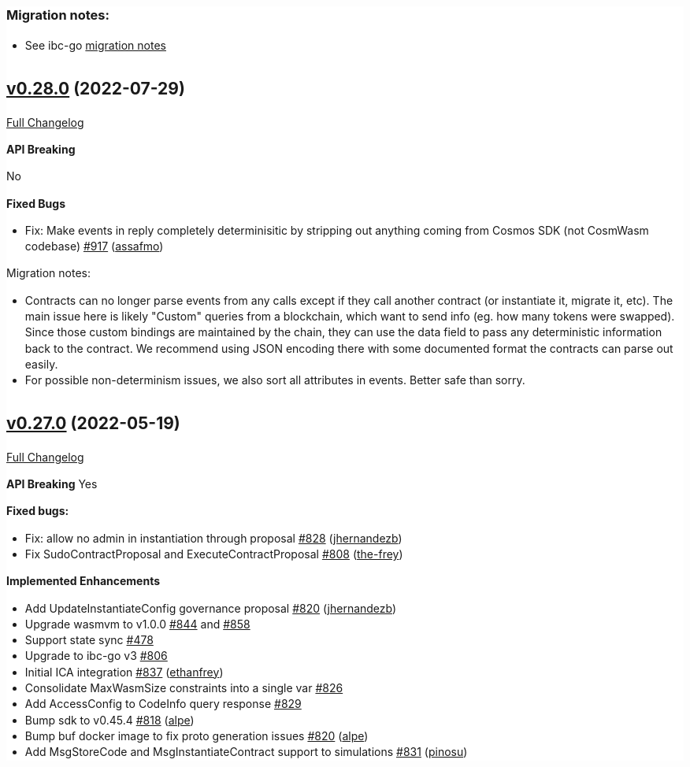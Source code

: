 ### Migration notes:
- See ibc-go [migration notes](https://github.com/cosmos/ibc-go/blob/v3.3.0/docs/migrations/support-denoms-with-slashes.md)


## [v0.28.0](https://github.com/CosmWasm/wasmd/tree/v0.28.0) (2022-07-29)

[Full Changelog](https://github.com/CosmWasm/wasmd/compare/v0.27.0...v0.28.0)

**API Breaking**

No

**Fixed Bugs**

- Fix: Make events in reply completely determinisitic by stripping out anything coming from Cosmos SDK (not CosmWasm codebase) [\#917](https://github.com/CosmWasm/wasmd/pull/917) ([assafmo](https://github.com/assafmo))

Migration notes:

* Contracts can no longer parse events from any calls except if they call another contract (or instantiate it, migrate it, etc).
The main issue here is likely "Custom" queries from a blockchain, which want to send info (eg. how many tokens were swapped).
Since those custom bindings are maintained by the chain, they can use the data field to pass any deterministic information
back to the contract. We recommend using JSON encoding there with some documented format the contracts can parse out easily.
* For possible non-determinism issues, we also sort all attributes in events. Better safe than sorry.

## [v0.27.0](https://github.com/CosmWasm/wasmd/tree/v0.27.0) (2022-05-19)

[Full Changelog](https://github.com/CosmWasm/wasmd/compare/v0.26.0...v0.27.0)

**API Breaking**
Yes

**Fixed bugs:**

- Fix: allow no admin in instantiation through proposal [\#828](https://github.com/CosmWasm/wasmd/pull/828) ([jhernandezb](https://github.com/jhernandezb))
- Fix SudoContractProposal and ExecuteContractProposal [\#808](https://github.com/CosmWasm/wasmd/pull/808) ([the-frey](https://github.com/the-frey))

**Implemented Enhancements**
- Add UpdateInstantiateConfig governance proposal [\#820](https://github.com/CosmWasm/wasmd/pull/796) ([jhernandezb](https://github.com/jhernandezb))
- Upgrade wasmvm to v1.0.0 [\#844](https://github.com/CosmWasm/wasmd/pull/844) and [\#858](https://github.com/CosmWasm/wasmd/pull/858)
- Support state sync [\#478](https://github.com/CosmWasm/wasmd/issues/478)
- Upgrade to ibc-go v3 [\#806](https://github.com/CosmWasm/wasmd/issues/806)
- Initial ICA integration [\#837](https://github.com/CosmWasm/wasmd/pull/837) ([ethanfrey](https://github.com/ethanfrey))
- Consolidate MaxWasmSize constraints into a single var [\#826](https://github.com/CosmWasm/wasmd/pull/826)
- Add AccessConfig to CodeInfo query response [\#829](https://github.com/CosmWasm/wasmd/issues/829)
- Bump sdk to v0.45.4 [\#818](https://github.com/CosmWasm/wasmd/pull/818) ([alpe](https://github.com/alpe))
- Bump buf docker image to fix proto generation issues [\#820](https://github.com/CosmWasm/wasmd/pull/820) ([alpe](https://github.com/alpe))
- Add MsgStoreCode and MsgInstantiateContract support to simulations [\#831](https://github.com/CosmWasm/wasmd/pull/831) ([pinosu](https://github.com/pinosu))
